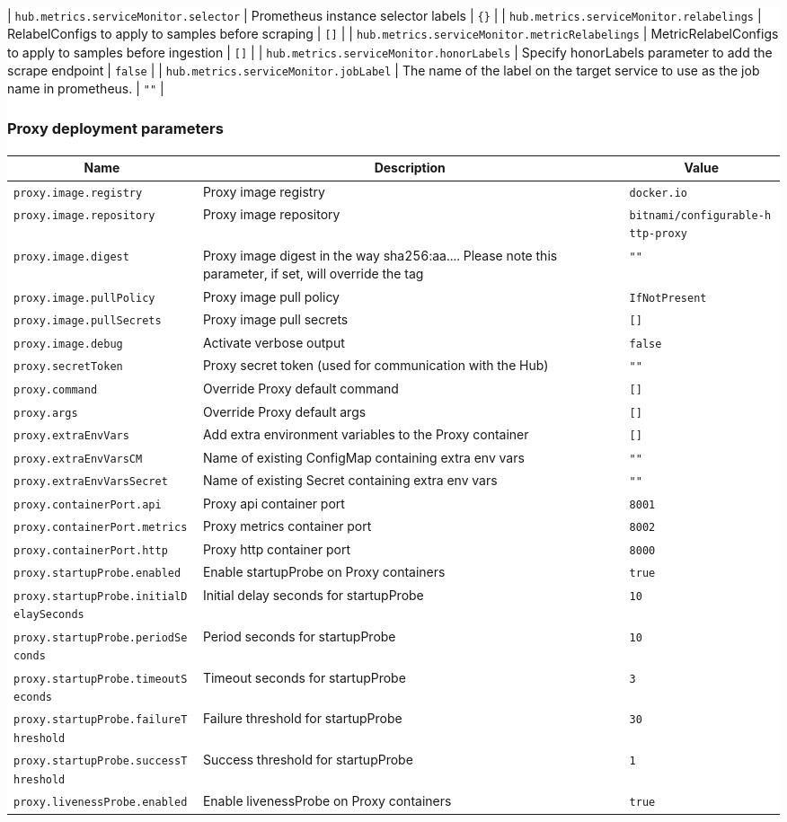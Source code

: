 | `hub.metrics.serviceMonitor.selector`          | Prometheus instance selector labels                                                         | `{}`           |
| `hub.metrics.serviceMonitor.relabelings`       | RelabelConfigs to apply to samples before scraping                                          | `[]`           |
| `hub.metrics.serviceMonitor.metricRelabelings` | MetricRelabelConfigs to apply to samples before ingestion                                   | `[]`           |
| `hub.metrics.serviceMonitor.honorLabels`       | Specify honorLabels parameter to add the scrape endpoint                                    | `false`        |
| `hub.metrics.serviceMonitor.jobLabel`          | The name of the label on the target service to use as the job name in prometheus.           | `""`           |

### Proxy deployment parameters

| Name                                          | Description                                                                                                              | Value                             |
| --------------------------------------------- | ------------------------------------------------------------------------------------------------------------------------ | --------------------------------- |
| `proxy.image.registry`                        | Proxy image registry                                                                                                     | `docker.io`                       |
| `proxy.image.repository`                      | Proxy image repository                                                                                                   | `bitnami/configurable-http-proxy` |
| `proxy.image.digest`                          | Proxy image digest in the way sha256:aa.... Please note this parameter, if set, will override the tag                    | `""`                              |
| `proxy.image.pullPolicy`                      | Proxy image pull policy                                                                                                  | `IfNotPresent`                    |
| `proxy.image.pullSecrets`                     | Proxy image pull secrets                                                                                                 | `[]`                              |
| `proxy.image.debug`                           | Activate verbose output                                                                                                  | `false`                           |
| `proxy.secretToken`                           | Proxy secret token (used for communication with the Hub)                                                                 | `""`                              |
| `proxy.command`                               | Override Proxy default command                                                                                           | `[]`                              |
| `proxy.args`                                  | Override Proxy default args                                                                                              | `[]`                              |
| `proxy.extraEnvVars`                          | Add extra environment variables to the Proxy container                                                                   | `[]`                              |
| `proxy.extraEnvVarsCM`                        | Name of existing ConfigMap containing extra env vars                                                                     | `""`                              |
| `proxy.extraEnvVarsSecret`                    | Name of existing Secret containing extra env vars                                                                        | `""`                              |
| `proxy.containerPort.api`                     | Proxy api container port                                                                                                 | `8001`                            |
| `proxy.containerPort.metrics`                 | Proxy metrics container port                                                                                             | `8002`                            |
| `proxy.containerPort.http`                    | Proxy http container port                                                                                                | `8000`                            |
| `proxy.startupProbe.enabled`                  | Enable startupProbe on Proxy containers                                                                                  | `true`                            |
| `proxy.startupProbe.initialDelaySeconds`      | Initial delay seconds for startupProbe                                                                                   | `10`                              |
| `proxy.startupProbe.periodSeconds`            | Period seconds for startupProbe                                                                                          | `10`                              |
| `proxy.startupProbe.timeoutSeconds`           | Timeout seconds for startupProbe                                                                                         | `3`                               |
| `proxy.startupProbe.failureThreshold`         | Failure threshold for startupProbe                                                                                       | `30`                              |
| `proxy.startupProbe.successThreshold`         | Success threshold for startupProbe                                                                                       | `1`                               |
| `proxy.livenessProbe.enabled`                 | Enable livenessProbe on Proxy containers                                                                                 | `true`                            |